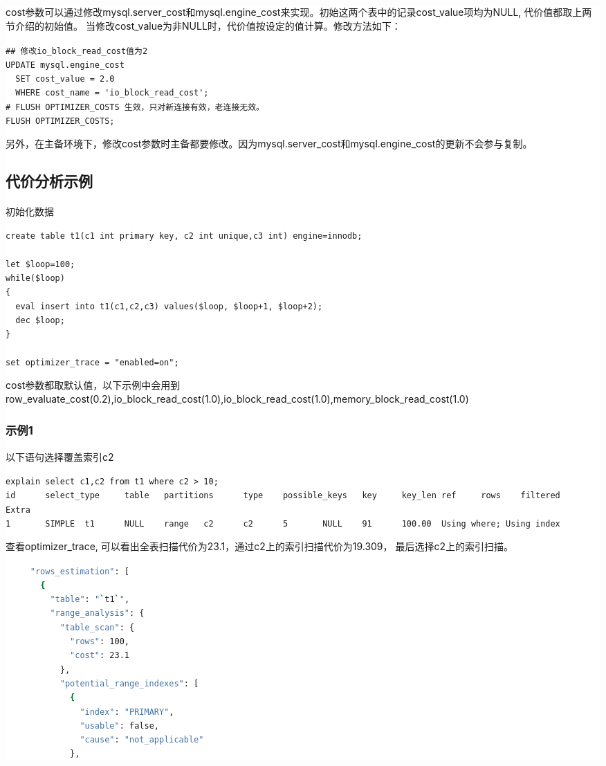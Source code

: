 cost参数可以通过修改mysql.server_cost和mysql.engine_cost来实现。初始这两个表中的记录cost_value项均为NULL, 代价值都取上两节介绍的初始值。
当修改cost_value为非NULL时，代价值按设定的值计算。修改方法如下：  

```LANG
## 修改io_block_read_cost值为2
UPDATE mysql.engine_cost
  SET cost_value = 2.0
  WHERE cost_name = 'io_block_read_cost';
# FLUSH OPTIMIZER_COSTS 生效，只对新连接有效，老连接无效。
FLUSH OPTIMIZER_COSTS;

```


另外，在主备环境下，修改cost参数时主备都要修改。因为mysql.server_cost和mysql.engine_cost的更新不会参与复制。  

## 代价分析示例


初始化数据  

```LANG
create table t1(c1 int primary key, c2 int unique,c3 int) engine=innodb;

let $loop=100;
while($loop)
{
  eval insert into t1(c1,c2,c3) values($loop, $loop+1, $loop+2);
  dec $loop;
}

set optimizer_trace = "enabled=on";

```

cost参数都取默认值，以下示例中会用到row_evaluate_cost(0.2),io_block_read_cost(1.0),io_block_read_cost(1.0),memory_block_read_cost(1.0)  

### 示例1


以下语句选择覆盖索引c2  

```LANG
explain select c1,c2 from t1 where c2 > 10;
id      select_type     table   partitions      type    possible_keys   key     key_len ref     rows    filtered        Extra
1       SIMPLE  t1      NULL    range   c2      c2      5       NULL    91      100.00  Using where; Using index

```


查看optimizer_trace, 可以看出全表扫描代价为23.1，通过c2上的索引扫描代价为19.309， 最后选择c2上的索引扫描。  

```bash
     "rows_estimation": [
       {
         "table": "`t1`",
         "range_analysis": {
           "table_scan": {
             "rows": 100,
             "cost": 23.1
           },
           "potential_range_indexes": [
             {
               "index": "PRIMARY",
               "usable": false,
               "cause": "not_applicable"
             },
```